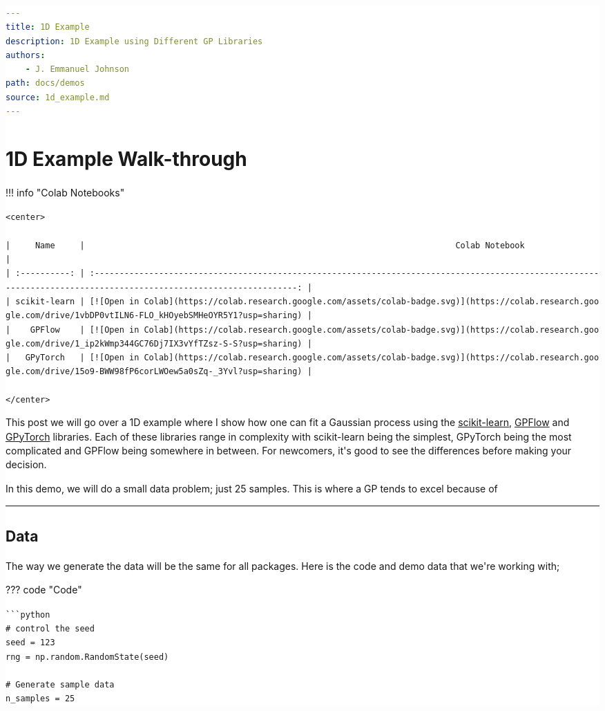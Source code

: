 ```yaml
---
title: 1D Example
description: 1D Example using Different GP Libraries
authors:
    - J. Emmanuel Johnson
path: docs/demos
source: 1d_example.md
---
```

# 1D Example Walk-through

!!! info "Colab Notebooks"

    <center>

    |     Name     |                                                                           Colab Notebook                                                                            |
    | :----------: | :-----------------------------------------------------------------------------------------------------------------------------------------------------------------: |
    | scikit-learn | [![Open in Colab](https://colab.research.google.com/assets/colab-badge.svg)](https://colab.research.google.com/drive/1vbDP0vtILN6-FLO_kHOyebSMHeOYR5Y1?usp=sharing) |
    |    GPFlow    | [![Open in Colab](https://colab.research.google.com/assets/colab-badge.svg)](https://colab.research.google.com/drive/1_ip2kWmp344GC76Dj7IX3vYfTZsz-S-S?usp=sharing) |
    |   GPyTorch   | [![Open in Colab](https://colab.research.google.com/assets/colab-badge.svg)](https://colab.research.google.com/drive/15o9-BWW98fP6corLWOew5a0sZq-_3Yvl?usp=sharing) |

    </center>

This post we will go over a 1D example where I show how one can fit a Gaussian process using the [scikit-learn](), [GPFlow]() and [GPyTorch]() libraries. Each of these libraries range in complexity with scikit-learn being the simplest, GPyTorch being the most complicated and GPFlow being somewhere in between. For newcomers, it's good to see the differences before making your decision.

In this demo, we will do a small data problem; just 25 samples. This is where a GP tends to excel because of 

---

## Data

The way we generate the data will be the same for all packages. Here is the code and demo data that we're working with; 


??? code "Code"

    ```python
    # control the seed
    seed = 123
    rng = np.random.RandomState(seed)

    # Generate sample data
    n_samples = 25
